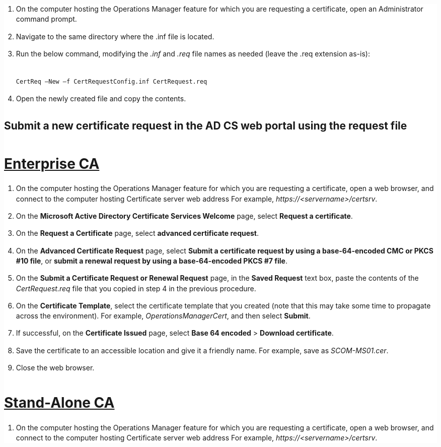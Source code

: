 1. On the computer hosting the Operations Manager feature for which you are requesting a certificate, open an Administrator command prompt.

2. Navigate to the same directory where the .inf file is located.

3. Run the below command, modifying the *.inf* and *.req* file names as needed (leave the .req extension as-is):

      ```

      CertReq –New –f CertRequestConfig.inf CertRequest.req

      ```

4. Open the newly created file and copy the contents.

## Submit a new certificate request in the AD CS web portal using the request file

# [Enterprise CA](#tab/Enter)

1. On the computer hosting the Operations Manager feature for which you are requesting a certificate, open a web browser, and connect to the computer hosting Certificate server web address
For example, *https://\<servername\>/certsrv*.

2. On the **Microsoft Active Directory Certificate Services Welcome** page, select **Request a certificate**.

3. On the **Request a Certificate** page, select **advanced certificate request**.

4. On the **Advanced Certificate Request** page, select **Submit a certificate request by using a base-64-encoded CMC or PKCS #10 file**, or **submit a renewal request by using a base-64-encoded PKCS #7 file**.

5. On the **Submit a Certificate Request or Renewal Request** page, in the **Saved Request** text box, paste the contents of the *CertRequest.req* file that you copied in step 4 in the previous procedure.

6. On the **Certificate Template**, select the certificate template that you created (note that this may take some time to propagate across the environment).
For example, *OperationsManagerCert*, and then select **Submit**.

7. If successful, on the **Certificate Issued** page, select **Base 64 encoded** > **Download certificate**.

8. Save the certificate to an accessible location and give it a friendly name.
For example, save as *SCOM-MS01.cer*.

9. Close the web browser.


# [Stand-Alone CA](#tab/StandAlo)

1. On the computer hosting the Operations Manager feature for which you are requesting a certificate, open a web browser, and connect to the computer hosting Certificate server web address
For example, *https://\<servername\>/certsrv*.
